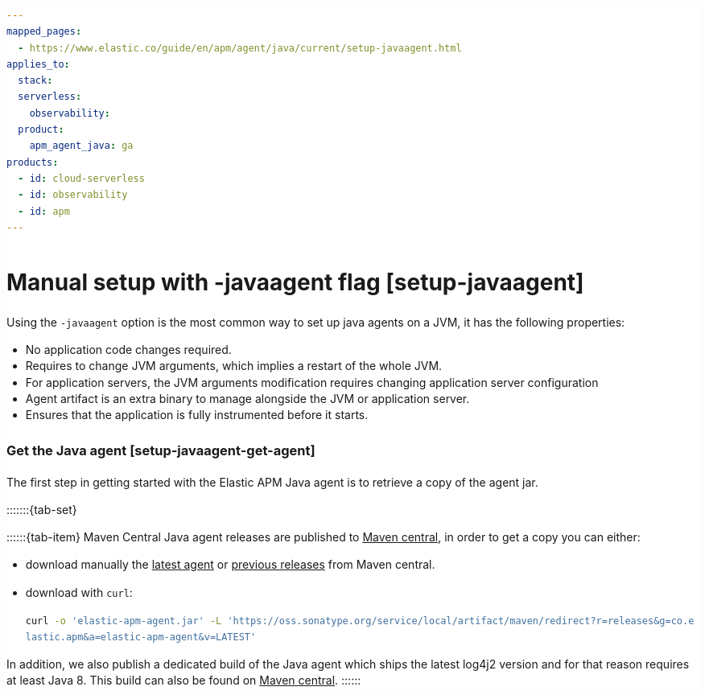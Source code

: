 ```yaml
---
mapped_pages:
  - https://www.elastic.co/guide/en/apm/agent/java/current/setup-javaagent.html
applies_to:
  stack:
  serverless:
    observability:
  product:
    apm_agent_java: ga
products:
  - id: cloud-serverless
  - id: observability
  - id: apm
---
```


# Manual setup with -javaagent flag [setup-javaagent]

Using the `-javaagent` option is the most common way to set up java agents on a JVM, it has the following properties:

* No application code changes required.
* Requires to change JVM arguments, which implies a restart of the whole JVM.
* For application servers, the JVM arguments modification requires changing application server configuration
* Agent artifact is an extra binary to manage alongside the JVM or application server.
* Ensures that the application is fully instrumented before it starts.


### Get the Java agent [setup-javaagent-get-agent]

The first step in getting started with the Elastic APM Java agent is to retrieve a copy of the agent jar.

:::::::{tab-set}

::::::{tab-item} Maven Central
Java agent releases are published to [Maven central](https://repo.maven.apache.org/maven2/), in order to get a copy you can either:

* download manually the [latest agent](https://oss.sonatype.org/service/local/artifact/maven/redirect?r=releases&g=co.elastic.apm&a=elastic-apm-agent&v=LATEST) or [previous releases](https://mvnrepository.com/artifact/co.elastic.apm/elastic-apm-agent) from Maven central.
* download with `curl`:

    ```bash
    curl -o 'elastic-apm-agent.jar' -L 'https://oss.sonatype.org/service/local/artifact/maven/redirect?r=releases&g=co.elastic.apm&a=elastic-apm-agent&v=LATEST'
    ```


In addition, we also publish a dedicated build of the Java agent which ships the latest log4j2 version and for that reason requires at least Java 8. This build can also be found on [Maven central](https://mvnrepository.com/artifact/co.elastic.apm/elastic-apm-agent-java8/latest).
::::::
